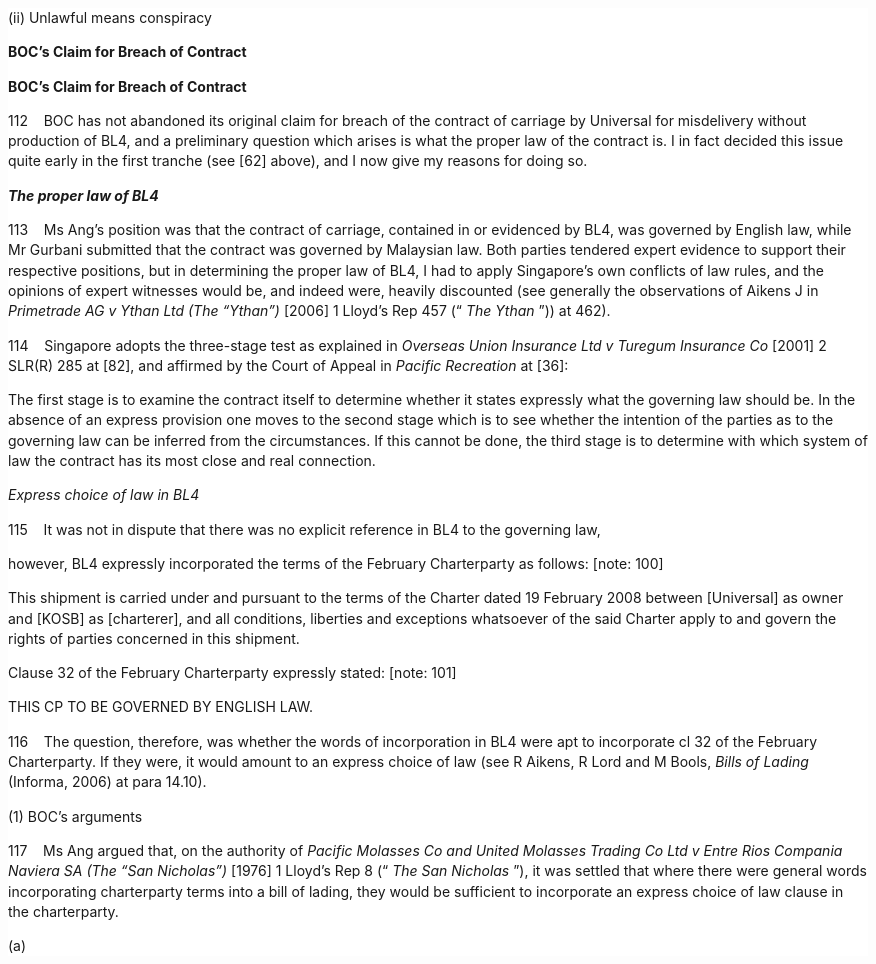  (ii) Unlawful means conspiracy 

**BOC’s Claim for Breach of Contract** 


**BOC’s Claim for Breach of Contract** 

112    BOC has not abandoned its original claim for breach of the contract of carriage by Universal for misdelivery without production of BL4, and a preliminary question which arises is what the proper law of the contract is. I in fact decided this issue quite early in the first tranche (see [62] above), and I now give my reasons for doing so. 

**_The proper law of BL4_** 

113    Ms Ang’s position was that the contract of carriage, contained in or evidenced by BL4, was governed by English law, while Mr Gurbani submitted that the contract was governed by Malaysian law. Both parties tendered expert evidence to support their respective positions, but in determining the proper law of BL4, I had to apply Singapore’s own conflicts of law rules, and the opinions of expert witnesses would be, and indeed were, heavily discounted (see generally the observations of Aikens J in _Primetrade AG v Ythan Ltd (The “Ythan”)_ [2006] 1 Lloyd’s Rep 457 (“ _The Ythan_ ”)) at 462). 

114    Singapore adopts the three-stage test as explained in _Overseas Union Insurance Ltd v Turegum Insurance Co_ <span class="citation">[2001] 2 SLR(R) 285</span> at [82], and affirmed by the Court of Appeal in _Pacific Recreation_ at [36]: 

 The first stage is to examine the contract itself to determine whether it states expressly what the governing law should be. In the absence of an express provision one moves to the second stage which is to see whether the intention of the parties as to the governing law can be inferred from the circumstances. If this cannot be done, the third stage is to determine with which system of law the contract has its most close and real connection. 

_Express choice of law in BL4_ 

115    It was not in dispute that there was no explicit reference in BL4 to the governing law, 

however, BL4 expressly incorporated the terms of the February Charterparty as follows: [note: 100] 

 This shipment is carried under and pursuant to the terms of the Charter dated 19 February 2008 between [Universal] as owner and [KOSB] as [charterer], and all conditions, liberties and exceptions whatsoever of the said Charter apply to and govern the rights of parties concerned in this shipment. 

Clause 32 of the February Charterparty expressly stated: [note: 101] 

 THIS CP TO BE GOVERNED BY ENGLISH LAW. 

116    The question, therefore, was whether the words of incorporation in BL4 were apt to incorporate cl 32 of the February Charterparty. If they were, it would amount to an express choice of law (see R Aikens, R Lord and M Bools, _Bills of Lading_ (Informa, 2006) at para 14.10). 

(1) BOC’s arguments 

117    Ms Ang argued that, on the authority of _Pacific Molasses Co and United Molasses Trading Co Ltd v Entre Rios Compania Naviera SA (The “San Nicholas”)_ [1976] 1 Lloyd’s Rep 8 (“ _The San Nicholas_ ”), it was settled that where there were general words incorporating charterparty terms into a bill of lading, they would be sufficient to incorporate an express choice of law clause in the charterparty. 


 (a) 
